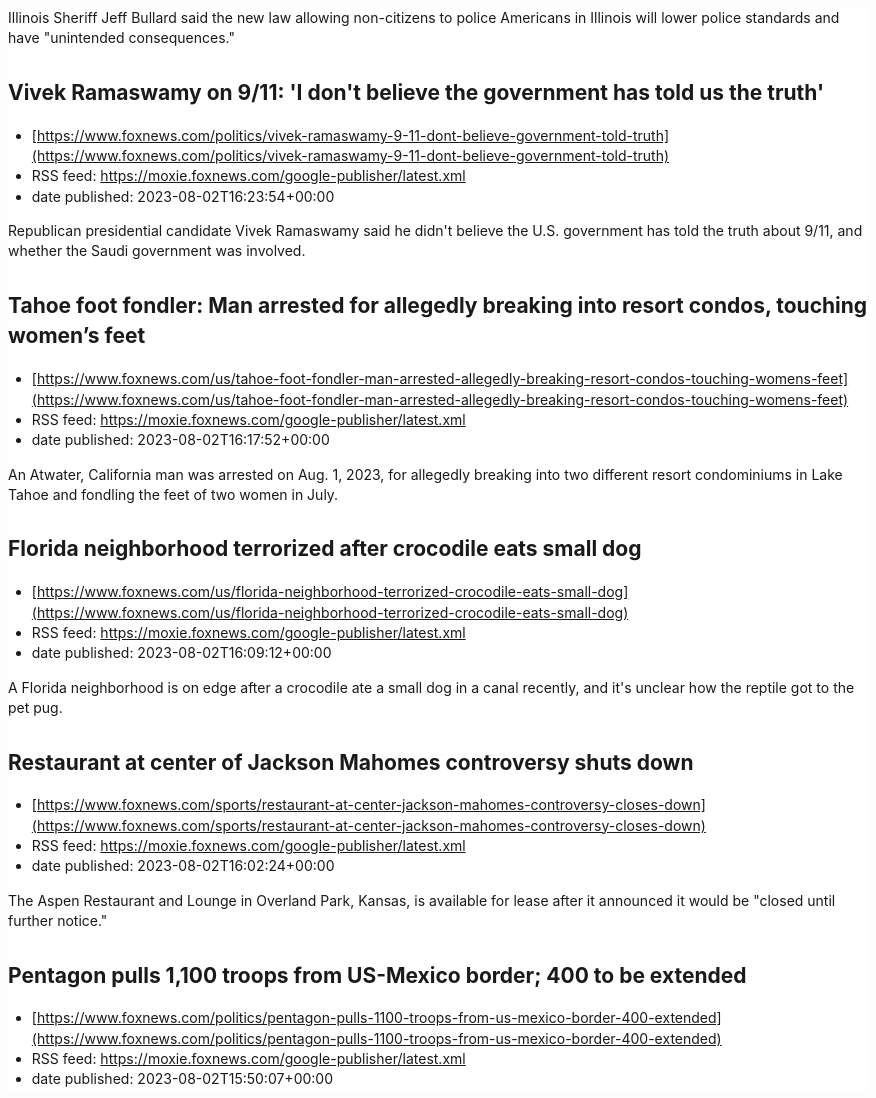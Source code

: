 Illinois Sheriff Jeff Bullard said the new law allowing non-citizens to police Americans in Illinois will lower police standards and have &quot;unintended consequences.&quot;

## Vivek Ramaswamy on 9/11: 'I don't believe the government has told us the truth'
 - [https://www.foxnews.com/politics/vivek-ramaswamy-9-11-dont-believe-government-told-truth](https://www.foxnews.com/politics/vivek-ramaswamy-9-11-dont-believe-government-told-truth)
 - RSS feed: https://moxie.foxnews.com/google-publisher/latest.xml
 - date published: 2023-08-02T16:23:54+00:00

Republican presidential candidate Vivek Ramaswamy said he didn&apos;t believe the U.S. government has told the truth about 9/11, and whether the Saudi government was involved.

## Tahoe foot fondler: Man arrested for allegedly breaking into resort condos, touching women’s feet
 - [https://www.foxnews.com/us/tahoe-foot-fondler-man-arrested-allegedly-breaking-resort-condos-touching-womens-feet](https://www.foxnews.com/us/tahoe-foot-fondler-man-arrested-allegedly-breaking-resort-condos-touching-womens-feet)
 - RSS feed: https://moxie.foxnews.com/google-publisher/latest.xml
 - date published: 2023-08-02T16:17:52+00:00

An Atwater, California man was arrested on Aug. 1, 2023, for allegedly breaking into two different resort condominiums in Lake Tahoe and fondling the feet of two women in July.

## Florida neighborhood terrorized after crocodile eats small dog
 - [https://www.foxnews.com/us/florida-neighborhood-terrorized-crocodile-eats-small-dog](https://www.foxnews.com/us/florida-neighborhood-terrorized-crocodile-eats-small-dog)
 - RSS feed: https://moxie.foxnews.com/google-publisher/latest.xml
 - date published: 2023-08-02T16:09:12+00:00

A Florida neighborhood is on edge after a crocodile ate a small dog in a canal recently, and it&apos;s unclear how the reptile got to the pet pug.

## Restaurant at center of Jackson Mahomes controversy shuts down
 - [https://www.foxnews.com/sports/restaurant-at-center-jackson-mahomes-controversy-closes-down](https://www.foxnews.com/sports/restaurant-at-center-jackson-mahomes-controversy-closes-down)
 - RSS feed: https://moxie.foxnews.com/google-publisher/latest.xml
 - date published: 2023-08-02T16:02:24+00:00

The Aspen Restaurant and Lounge in Overland Park, Kansas, is available for lease after it announced it would be &quot;closed until further notice.&quot;

## Pentagon pulls 1,100 troops from US-Mexico border; 400 to be extended
 - [https://www.foxnews.com/politics/pentagon-pulls-1100-troops-from-us-mexico-border-400-extended](https://www.foxnews.com/politics/pentagon-pulls-1100-troops-from-us-mexico-border-400-extended)
 - RSS feed: https://moxie.foxnews.com/google-publisher/latest.xml
 - date published: 2023-08-02T15:50:07+00:00
